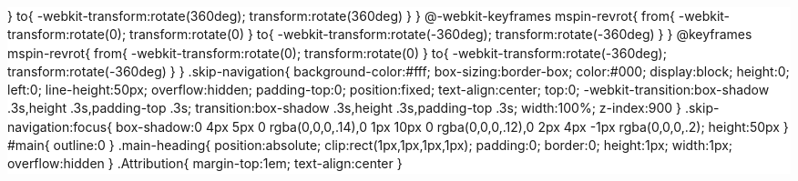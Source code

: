 }
to{
-webkit-transform:rotate(360deg);
transform:rotate(360deg)
}
}
@-webkit-keyframes mspin-revrot{
from{
-webkit-transform:rotate(0);
transform:rotate(0)
}
to{
-webkit-transform:rotate(-360deg);
transform:rotate(-360deg)
}
}
@keyframes mspin-revrot{
from{
-webkit-transform:rotate(0);
transform:rotate(0)
}
to{
-webkit-transform:rotate(-360deg);
transform:rotate(-360deg)
}
}
.skip-navigation{
background-color:#fff;
box-sizing:border-box;
color:#000;
display:block;
height:0;
left:0;
line-height:50px;
overflow:hidden;
padding-top:0;
position:fixed;
text-align:center;
top:0;
-webkit-transition:box-shadow .3s,height .3s,padding-top .3s;
transition:box-shadow .3s,height .3s,padding-top .3s;
width:100%;
z-index:900
}
.skip-navigation:focus{
box-shadow:0 4px 5px 0 rgba(0,0,0,.14),0 1px 10px 0 rgba(0,0,0,.12),0 2px 4px -1px rgba(0,0,0,.2);
height:50px
}
#main{
outline:0
}
.main-heading{
position:absolute;
clip:rect(1px,1px,1px,1px);
padding:0;
border:0;
height:1px;
width:1px;
overflow:hidden
}
.Attribution{
margin-top:1em;
text-align:center
}